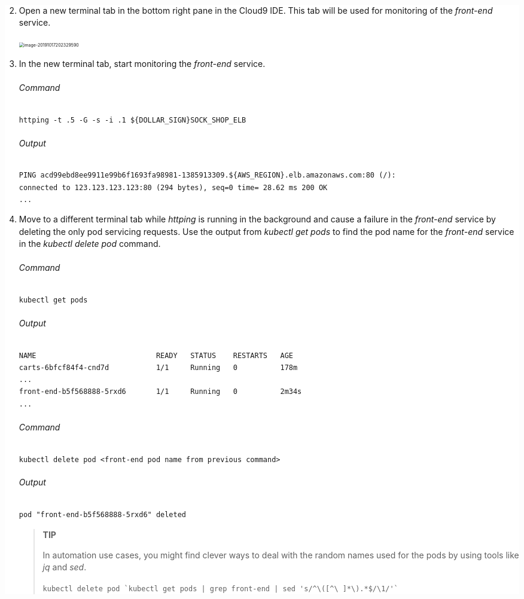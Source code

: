 2. Open a new terminal tab in the bottom right pane in the Cloud9 IDE. This tab will be used for monitoring of the _front-end_ service.

    <img src="https://app-first-sec.s3.amazonaws.com/lab-guide.assets/image-20191017202329590.png" alt="image-20191017202329590" style="zoom:50%;" />

3. In the new terminal tab, start monitoring the _front-end_ service.

    ###### Command

    ```
    httping -t .5 -G -s -i .1 ${DOLLAR_SIGN}SOCK_SHOP_ELB
    ```

    ###### Output

    ```
    PING acd99ebd8ee9911e99b6f1693fa98981-1385913309.${AWS_REGION}.elb.amazonaws.com:80 (/):
    connected to 123.123.123.123:80 (294 bytes), seq=0 time= 28.62 ms 200 OK
    ...
    ```

4. Move to a different terminal tab while _httping_ is running in the background and cause a failure in the _front-end_ service by deleting the only pod servicing requests. Use the output from _kubectl get pods_ to find the pod name for the _front-end_ service in the _kubectl delete pod_ command.

    ###### Command

    ```
    kubectl get pods
    ```

    ###### Output

    ```
    NAME                            READY   STATUS    RESTARTS   AGE
    carts-6bfcf84f4-cnd7d           1/1     Running   0          178m
    ...
    front-end-b5f568888-5rxd6       1/1     Running   0          2m34s
    ...
    ```

    ###### Command

    ```
    kubectl delete pod <front-end pod name from previous command>
    ```

    ###### Output

    ```
    pod "front-end-b5f568888-5rxd6" deleted
    ```

      > **TIP**
      >
      > In automation use cases, you might find clever ways to deal with the random names used for the pods by using tools like _jq_ and _sed_.
      >
      > ```
      > kubectl delete pod `kubectl get pods | grep front-end | sed 's/^\([^\ ]*\).*$/\1/'`
      > ```
